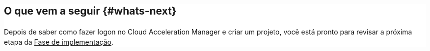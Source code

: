 ## O que vem a seguir {#whats-next}

Depois de saber como fazer logon no Cloud Acceleration Manager e criar um projeto, você está pronto para revisar a próxima etapa da [Fase de implementação](https://experienceleague.adobe.com/docs/experience-manager-cloud-service/content/migration-journey/cloud-acceleration-manager/using-cam/cam-implementation-phase.html?lang=pt-BR).
